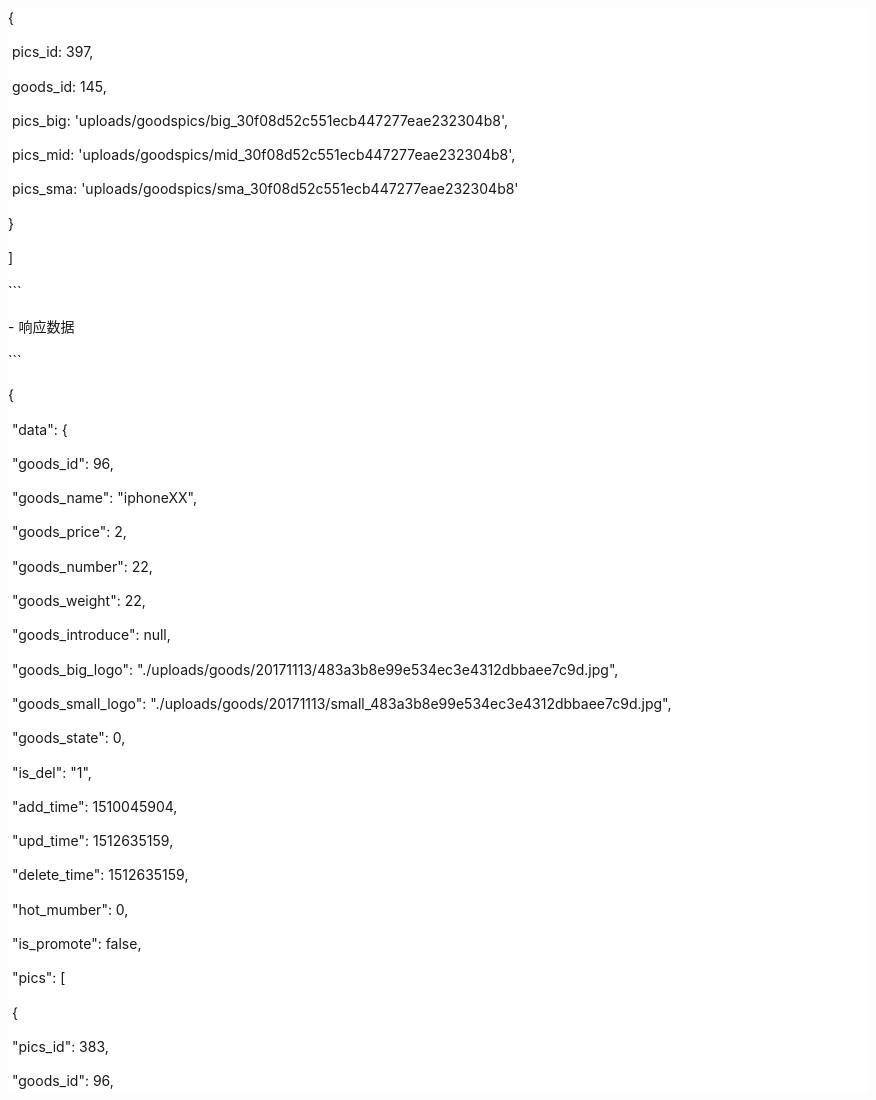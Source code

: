   {

​    pics_id: 397,

​    goods_id: 145,

​    pics_big: 'uploads/goodspics/big_30f08d52c551ecb447277eae232304b8',

​    pics_mid: 'uploads/goodspics/mid_30f08d52c551ecb447277eae232304b8',

​    pics_sma: 'uploads/goodspics/sma_30f08d52c551ecb447277eae232304b8'

  }

]

\```



\- 响应数据



\```

{

​    "data": {

​        "goods_id": 96,

​        "goods_name": "iphoneXX",

​        "goods_price": 2,

​        "goods_number": 22,

​        "goods_weight": 22,

​        "goods_introduce": null,

​        "goods_big_logo": "./uploads/goods/20171113/483a3b8e99e534ec3e4312dbbaee7c9d.jpg",

​        "goods_small_logo": "./uploads/goods/20171113/small_483a3b8e99e534ec3e4312dbbaee7c9d.jpg",

​        "goods_state": 0,

​        "is_del": "1",

​        "add_time": 1510045904,

​        "upd_time": 1512635159,

​        "delete_time": 1512635159,

​        "hot_mumber": 0,

​        "is_promote": false,

​        "pics": [

​            {

​                "pics_id": 383,

​                "goods_id": 96,
